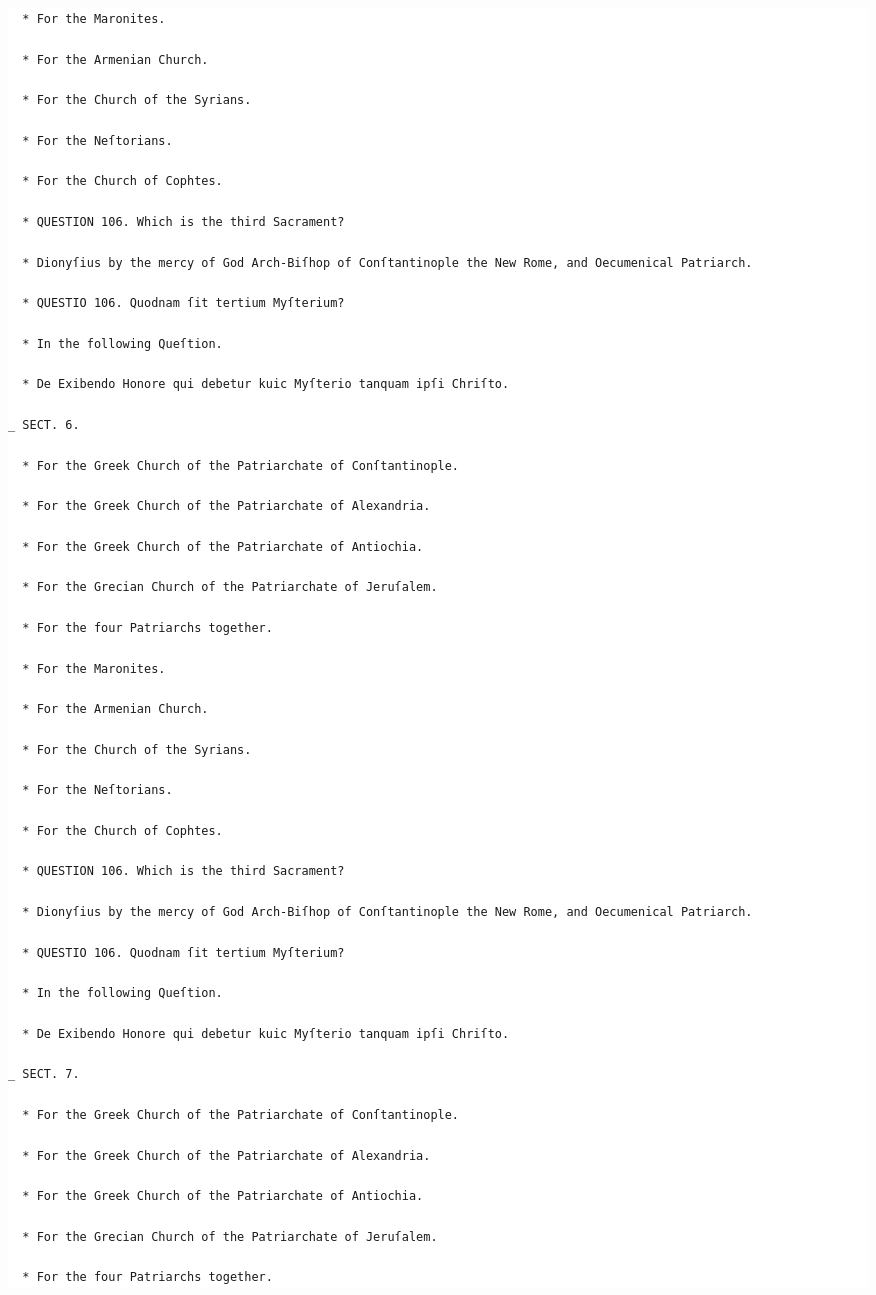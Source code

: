       * For the Maronites.

      * For the Armenian Church.

      * For the Church of the Syrians.

      * For the Neſtorians.

      * For the Church of Cophtes.

      * QUESTION 106. Which is the third Sacrament?

      * Dionyſius by the mercy of God Arch-Biſhop of Conſtantinople the New Rome, and Oecumenical Patriarch.

      * QUESTIO 106. Quodnam ſit tertium Myſterium?

      * In the following Queſtion.

      * De Exibendo Honore qui debetur kuic Myſterio tanquam ipſi Chriſto.

    _ SECT. 6.

      * For the Greek Church of the Patriarchate of Conſtantinople.

      * For the Greek Church of the Patriarchate of Alexandria.

      * For the Greek Church of the Patriarchate of Antiochia.

      * For the Grecian Church of the Patriarchate of Jeruſalem.

      * For the four Patriarchs together.

      * For the Maronites.

      * For the Armenian Church.

      * For the Church of the Syrians.

      * For the Neſtorians.

      * For the Church of Cophtes.

      * QUESTION 106. Which is the third Sacrament?

      * Dionyſius by the mercy of God Arch-Biſhop of Conſtantinople the New Rome, and Oecumenical Patriarch.

      * QUESTIO 106. Quodnam ſit tertium Myſterium?

      * In the following Queſtion.

      * De Exibendo Honore qui debetur kuic Myſterio tanquam ipſi Chriſto.

    _ SECT. 7.

      * For the Greek Church of the Patriarchate of Conſtantinople.

      * For the Greek Church of the Patriarchate of Alexandria.

      * For the Greek Church of the Patriarchate of Antiochia.

      * For the Grecian Church of the Patriarchate of Jeruſalem.

      * For the four Patriarchs together.
